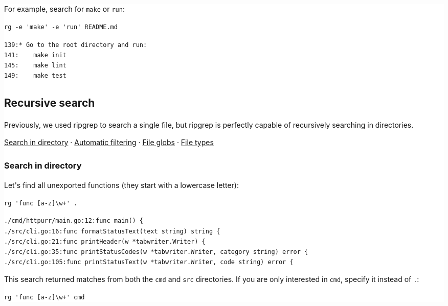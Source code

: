 For example, search for `make` or `run`:

```shell
rg -e 'make' -e 'run' README.md
```

<codapi-snippet sandbox="shell" command="aha" editor="basic" template="httpurr.sh" output-mode="html" output>
</codapi-snippet>

```
139:* Go to the root directory and run:
141:	make init
145:	make lint
149:	make test
```

## Recursive search

Previously, we used ripgrep to search a single file, but ripgrep is perfectly capable of recursively searching in directories.

[Search in directory](#search-in-directory) ·
[Automatic filtering](#automatic-filtering) ·
[File globs](#file-globs) ·
[File types](#file-types)

### Search in directory

Let's find all unexported functions (they start with a lowercase letter):

```shell
rg 'func [a-z]\w+' .
```

<codapi-snippet sandbox="shell" command="aha" editor="basic" template="httpurr.sh" output-mode="html" output>
</codapi-snippet>

```
./cmd/httpurr/main.go:12:func main() {
./src/cli.go:16:func formatStatusText(text string) string {
./src/cli.go:21:func printHeader(w *tabwriter.Writer) {
./src/cli.go:35:func printStatusCodes(w *tabwriter.Writer, category string) error {
./src/cli.go:105:func printStatusText(w *tabwriter.Writer, code string) error {
```

This search returned matches from both the `cmd` and `src` directories. If you are only interested in `cmd`, specify it instead of `.`:

```shell
rg 'func [a-z]\w+' cmd
```

<codapi-snippet sandbox="shell" command="aha" editor="basic" template="httpurr.sh" output-mode="html" output>
</codapi-snippet>
